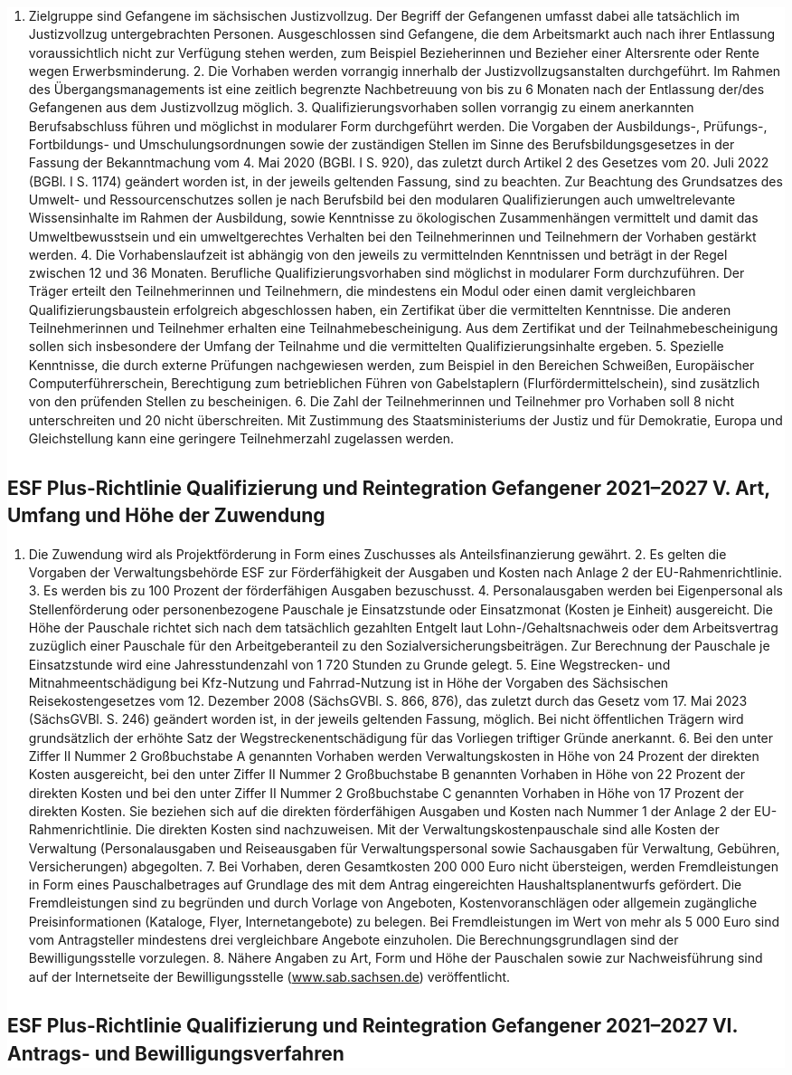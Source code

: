 1. Zielgruppe sind Gefangene im sächsischen Justizvollzug. Der Begriff der Gefangenen umfasst dabei alle tatsächlich im Justizvollzug untergebrachten Personen. Ausgeschlossen sind Gefangene, die dem Arbeitsmarkt auch nach ihrer Entlassung voraussichtlich nicht zur Verfügung stehen werden, zum Beispiel Bezieherinnen und Bezieher einer Altersrente oder Rente wegen Erwerbsminderung. 2. Die Vorhaben werden vorrangig innerhalb der Justizvollzugsanstalten durchgeführt. Im Rahmen des Übergangsmanagements ist eine zeitlich begrenzte Nachbetreuung von bis zu 6 Monaten nach der Entlassung der/des Gefangenen aus dem Justizvollzug möglich. 3. Qualifizierungsvorhaben sollen vorrangig zu einem anerkannten Berufsabschluss führen und möglichst in modularer Form durchgeführt werden. Die Vorgaben der Ausbildungs-, Prüfungs-, Fortbildungs- und Umschulungsordnungen sowie der zuständigen Stellen im Sinne des Berufsbildungsgesetzes in der Fassung der Bekanntmachung vom 4. Mai 2020 (BGBl. I S. 920), das zuletzt durch Artikel 2 des Gesetzes vom 20. Juli 2022 (BGBl. I S. 1174) geändert worden ist, in der jeweils geltenden Fassung, sind zu beachten. Zur Beachtung des Grundsatzes des Umwelt- und Ressourcenschutzes sollen je nach Berufsbild bei den modularen Qualifizierungen auch umweltrelevante Wissensinhalte im Rahmen der Ausbildung, sowie Kenntnisse zu ökologischen Zusammenhängen vermittelt und damit das Umweltbewusstsein und ein umweltgerechtes Verhalten bei den Teilnehmerinnen und Teilnehmern der Vorhaben gestärkt werden. 4. Die Vorhabenslaufzeit ist abhängig von den jeweils zu vermittelnden Kenntnissen und beträgt in der Regel zwischen 12 und 36 Monaten. Berufliche Qualifizierungsvorhaben sind möglichst in modularer Form durchzuführen. Der Träger erteilt den Teilnehmerinnen und Teilnehmern, die mindestens ein Modul oder einen damit vergleichbaren Qualifizierungsbaustein erfolgreich abgeschlossen haben, ein Zertifikat über die vermittelten Kenntnisse. Die anderen Teilnehmerinnen und Teilnehmer erhalten eine Teilnahmebescheinigung. Aus dem Zertifikat und der Teilnahmebescheinigung sollen sich insbesondere der Umfang der Teilnahme und die vermittelten Qualifizierungsinhalte ergeben. 5. Spezielle Kenntnisse, die durch externe Prüfungen nachgewiesen werden, zum Beispiel in den Bereichen Schweißen, Europäischer Computerführerschein, Berechtigung zum betrieblichen Führen von Gabelstaplern (Flurfördermittelschein), sind zusätzlich von den prüfenden Stellen zu bescheinigen. 6. Die Zahl der Teilnehmerinnen und Teilnehmer pro Vorhaben soll 8 nicht unterschreiten und 20 nicht überschreiten. Mit Zustimmung des Staatsministeriums der Justiz und für Demokratie, Europa und Gleichstellung kann eine geringere Teilnehmerzahl zugelassen werden. 
## ESF Plus-Richtlinie Qualifizierung und Reintegration Gefangener 2021–2027 V. Art, Umfang und Höhe der Zuwendung

1. Die Zuwendung wird als Projektförderung in Form eines Zuschusses als Anteilsfinanzierung gewährt. 2. Es gelten die Vorgaben der Verwaltungsbehörde ESF zur Förderfähigkeit der Ausgaben und Kosten nach Anlage 2 der EU-Rahmenrichtlinie. 3. Es werden bis zu 100 Prozent der förderfähigen Ausgaben bezuschusst. 4. Personalausgaben werden bei Eigenpersonal als Stellenförderung oder personenbezogene Pauschale je Einsatzstunde oder Einsatzmonat (Kosten je Einheit) ausgereicht. Die Höhe der Pauschale richtet sich nach dem tatsächlich gezahlten Entgelt laut Lohn-/Gehaltsnachweis oder dem Arbeitsvertrag zuzüglich einer Pauschale für den Arbeitgeberanteil zu den Sozialversicherungsbeiträgen. Zur Berechnung der Pauschale je Einsatzstunde wird eine Jahresstundenzahl von 1 720 Stunden zu Grunde gelegt. 5. Eine Wegstrecken- und Mitnahmeentschädigung bei Kfz-Nutzung und Fahrrad-Nutzung ist in Höhe der Vorgaben des Sächsischen Reisekostengesetzes vom 12. Dezember 2008 (SächsGVBl. S. 866, 876), das zuletzt durch das Gesetz vom 17. Mai 2023 (SächsGVBl. S. 246) geändert worden ist, in der jeweils geltenden Fassung, möglich. Bei nicht öffentlichen Trägern wird grundsätzlich der erhöhte Satz der Wegstreckenentschädigung für das Vorliegen triftiger Gründe anerkannt. 6. Bei den unter Ziffer II Nummer 2 Großbuchstabe A genannten Vorhaben werden Verwaltungskosten in Höhe von 24 Prozent der direkten Kosten ausgereicht, bei den unter Ziffer II Nummer 2 Großbuchstabe B genannten Vorhaben in Höhe von 22 Prozent der direkten Kosten und bei den unter Ziffer II Nummer 2 Großbuchstabe C genannten Vorhaben in Höhe von 17 Prozent der direkten Kosten. Sie beziehen sich auf die direkten förderfähigen Ausgaben und Kosten nach Nummer 1 der Anlage 2 der EU-Rahmenrichtlinie. Die direkten Kosten sind nachzuweisen. Mit der Verwaltungskostenpauschale sind alle Kosten der Verwaltung (Personalausgaben und Reiseausgaben für Verwaltungspersonal sowie Sachausgaben für Verwaltung, Gebühren, Versicherungen) abgegolten. 7. Bei Vorhaben, deren Gesamtkosten 200 000 Euro nicht übersteigen, werden Fremdleistungen in Form eines Pauschalbetrages auf Grundlage des mit dem Antrag eingereichten Haushaltsplanentwurfs gefördert. Die Fremdleistungen sind zu begründen und durch Vorlage von Angeboten, Kostenvoranschlägen oder allgemein zugängliche Preisinformationen (Kataloge, Flyer, Internetangebote) zu belegen. Bei Fremdleistungen im Wert von mehr als 5 000 Euro sind vom Antragsteller mindestens drei vergleichbare Angebote einzuholen. Die Berechnungsgrundlagen sind der Bewilligungsstelle vorzulegen. 8. Nähere Angaben zu Art, Form und Höhe der Pauschalen sowie zur Nachweisführung sind auf der Internetseite der Bewilligungsstelle (www.sab.sachsen.de) veröffentlicht. 
## ESF Plus-Richtlinie Qualifizierung und Reintegration Gefangener 2021–2027 VI. Antrags- und Bewilligungsverfahren
